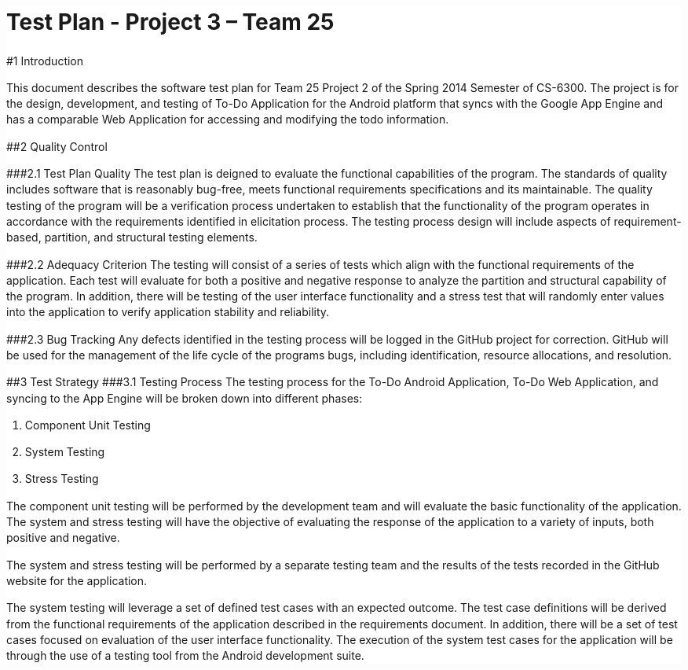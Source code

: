 # Test Plan - Project 3 – Team 25

#1 Introduction

This document describes the software test plan for Team 25 Project 2 of the Spring 2014 Semester of CS-6300.  The project is for the design, development, and testing of To-Do Application for the Android platform that syncs with the Google App Engine and has a comparable Web Application for accessing and modifying the todo information. 

##2 Quality Control

###2.1 Test Plan Quality 
The test plan is deigned to evaluate the functional capabilities of the program. The standards of quality includes software that is reasonably bug-free, meets functional requirements specifications and its maintainable.  The quality testing of the program will be a verification process undertaken to establish that the functionality of the program operates in accordance with the requirements identified in elicitation process.  The testing process design will include aspects of requirement-based, partition, and structural testing elements. 

###2.2 Adequacy Criterion
The testing will consist of a series of tests which align with the functional requirements of the application. Each test will evaluate for both a positive and negative response to analyze the partition and structural capability of the program. In addition, there will be testing of the user interface functionality and a stress test that will randomly enter values into the application to verify application stability and reliability.

###2.3 Bug Tracking
Any defects identified in the testing process will be logged in the GitHub project for correction. GitHub will be used for the management of the life cycle of the programs bugs, including identification, resource allocations, and resolution. 


##3 Test Strategy
###3.1 Testing Process
The testing process for the To-Do Android Application, To-Do Web Application, and syncing to the App Engine will be broken down into different phases:

1) Component Unit Testing

2) System Testing

3) Stress Testing

The component unit testing will be performed by the development team and will evaluate the basic functionality of the application. The system and stress testing will have the objective of evaluating the response of the application to a variety of inputs, both positive and negative.

The system and stress testing will be performed by a separate testing team and the results of the tests recorded in the GitHub website for the application.

The system testing will leverage a set of defined test cases with an expected outcome. The test case definitions will be derived from the functional requirements of the application described in the requirements document. In addition, there will be a set of test cases focused on evaluation of the user interface functionality. The execution of the system test cases for the application will be through the use of a testing tool from the Android development suite.
